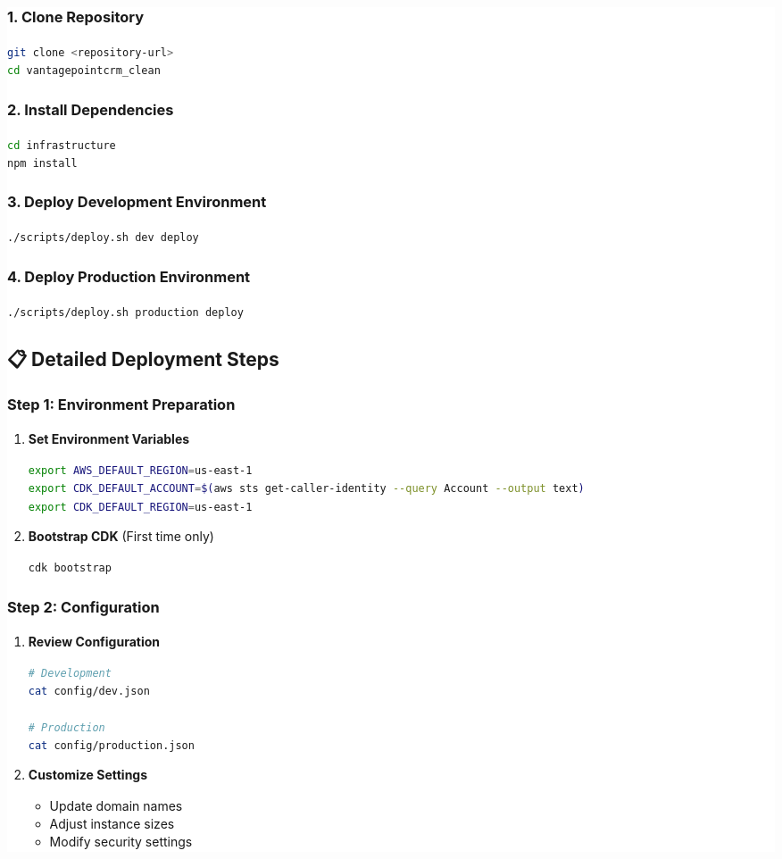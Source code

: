 ### 1. Clone Repository
```bash
git clone <repository-url>
cd vantagepointcrm_clean
```

### 2. Install Dependencies
```bash
cd infrastructure
npm install
```

### 3. Deploy Development Environment
```bash
./scripts/deploy.sh dev deploy
```

### 4. Deploy Production Environment
```bash
./scripts/deploy.sh production deploy
```

## 📋 Detailed Deployment Steps

### Step 1: Environment Preparation

1. **Set Environment Variables**
   ```bash
   export AWS_DEFAULT_REGION=us-east-1
   export CDK_DEFAULT_ACCOUNT=$(aws sts get-caller-identity --query Account --output text)
   export CDK_DEFAULT_REGION=us-east-1
   ```

2. **Bootstrap CDK** (First time only)
   ```bash
   cdk bootstrap
   ```

### Step 2: Configuration

1. **Review Configuration**
   ```bash
   # Development
   cat config/dev.json
   
   # Production
   cat config/production.json
   ```

2. **Customize Settings**
   - Update domain names
   - Adjust instance sizes
   - Modify security settings
